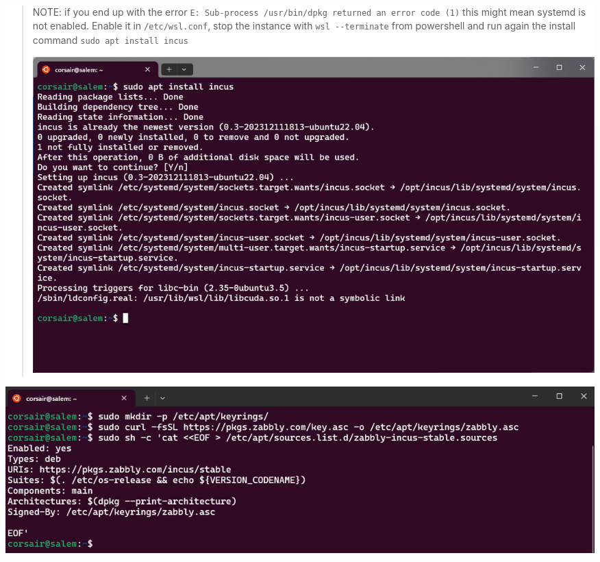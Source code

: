 > NOTE: if you end up with the error `E: Sub-process /usr/bin/dpkg returned an error code (1)` this might mean systemd is not enabled. Enable it in `/etc/wsl.conf`, stop the instance with `wsl --terminate` from powershell and run again the install command `sudo apt install incus`
>
> ![Re-install Incus after enabling systemd](../../../assets/images/wsl2-blincus-incus-install-error-fix.png)

![Add Incus repo](../../../assets/images/wsl2-blincus-incus-repo-install.png)
